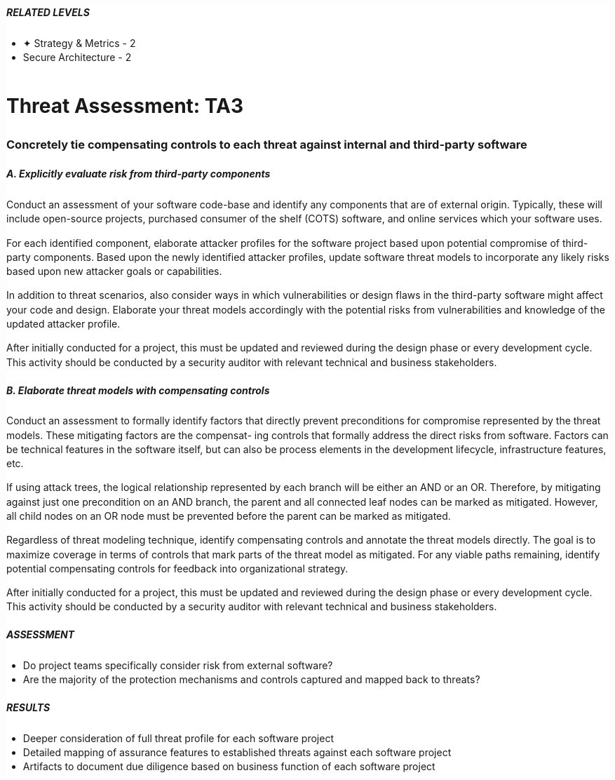 ##### RELATED LEVELS
* ✦ Strategy & Metrics - 2 
* Secure Architecture - 2

# Threat Assessment: TA3
### Concretely tie compensating controls to each threat against internal and third-party software


##### A. Explicitly evaluate risk from third-party components 
Conduct an assessment of your software code-base and identify any components that are of external origin. Typically, these will include open-source projects, purchased consumer of the shelf (COTS) software, and online services which your software uses. 

For each identified component, elaborate attacker profiles for the software project based upon potential compromise of third-party components. Based upon the newly identified attacker profiles, update software threat models to incorporate any likely risks based upon new attacker goals or capabilities. 

In addition to threat scenarios, also consider ways in which vulnerabilities or design flaws in the third-party software might affect your code and design. Elaborate your threat models accordingly with the potential risks from vulnerabilities and knowledge of the updated attacker profile. 

After initially conducted for a project, this must be updated and reviewed during the design phase or every development cycle. This activity should be conducted by a security auditor with relevant technical and business stakeholders. 

##### B. Elaborate threat models with compensating controls 
Conduct an assessment to formally identify factors that directly prevent preconditions for compromise represented by the threat models. These mitigating factors are the compensat- ing controls that formally address the direct risks from software. Factors can be technical features in the software itself, but can also be process elements in the development lifecycle, infrastructure features, etc. 

If using attack trees, the logical relationship represented by each branch will be either an AND or an OR. Therefore, by mitigating against just one precondition on an AND branch, the parent and all connected leaf nodes can be marked as mitigated. However, all child nodes on an OR node must be prevented before the parent can be marked as mitigated. 

Regardless of threat modeling technique, identify compensating controls and annotate the threat models directly. The goal is to maximize coverage in terms of controls that mark parts of the threat model as mitigated. For any viable paths remaining, identify potential compensating controls for feedback into organizational strategy. 

After initially conducted for a project, this must be updated and reviewed during the design phase or every development cycle. This activity should be conducted by a security auditor with relevant technical and business stakeholders.

##### ASSESSMENT
* Do project teams specifically consider risk from external software? 
* Are the majority of the protection mechanisms and controls captured and mapped back to threats? 

##### RESULTS
* Deeper consideration of full threat profile for each software project 
* Detailed mapping of assurance features to established threats against each software project 
* Artifacts to document due diligence based on business function of
each software project 
